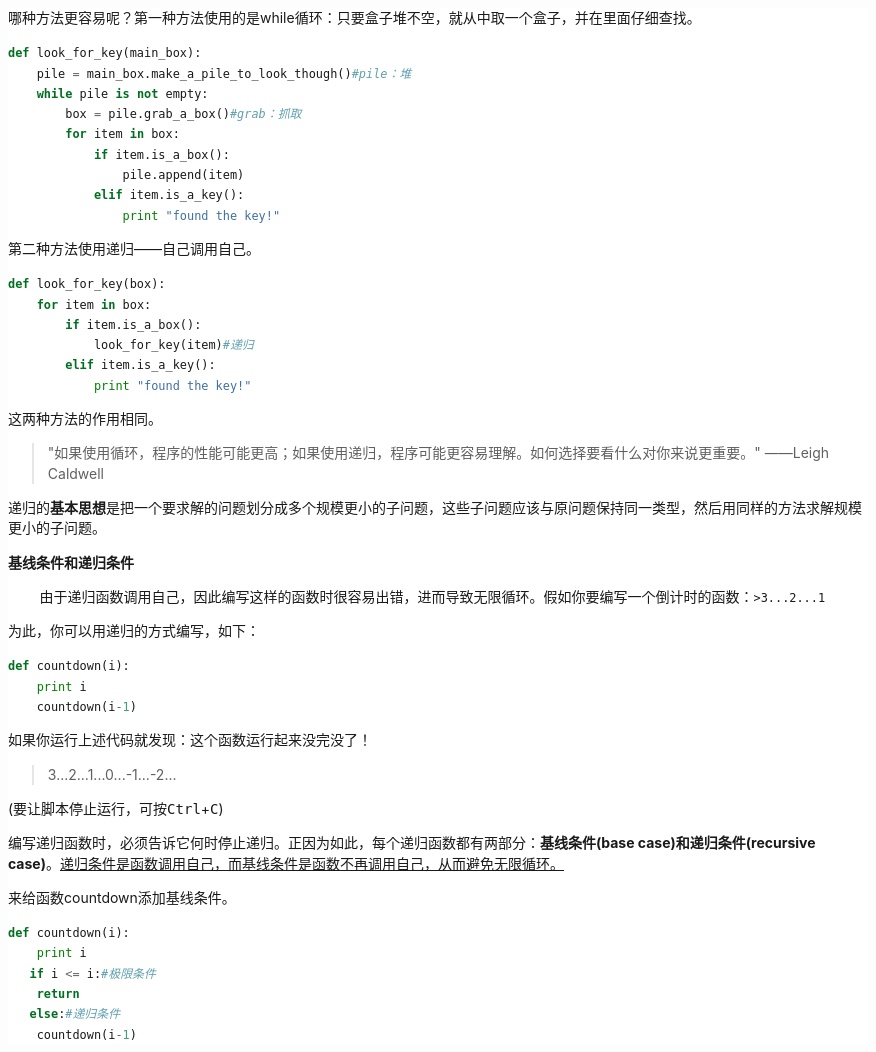 哪种方法更容易呢？第一种方法使用的是while循环：只要盒子堆不空，就从中取一个盒子，并在里面仔细查找。

```python
def look_for_key(main_box):
    pile = main_box.make_a_pile_to_look_though()#pile：堆
    while pile is not empty:
        box = pile.grab_a_box()#grab：抓取
        for item in box:
            if item.is_a_box():
                pile.append(item)
            elif item.is_a_key():
                print "found the key!"
```

第二种方法使用递归——自己调用自己。

```python
def look_for_key(box):
    for item in box:
        if item.is_a_box():
            look_for_key(item)#递归
        elif item.is_a_key():
            print "found the key!"
```

这两种方法的作用相同。

> "如果使用循环，程序的性能可能更高；如果使用递归，程序可能更容易理解。如何选择要看什么对你来说更重要。"                ——Leigh Caldwell

递归的**基本思想**是把一个要求解的问题划分成多个规模更小的子问题，这些子问题应该与原问题保持同一类型，然后用同样的方法求解规模更小的子问题。

<p id="Baseline_conditions_and_recursive_conditions"></p>

**基线条件和递归条件**

&nbsp;&nbsp;&nbsp;&nbsp;&nbsp;&nbsp;&nbsp;&nbsp;由于递归函数调用自己，因此编写这样的函数时很容易出错，进而导致无限循环。假如你要编写一个倒计时的函数：`>3...2...1`

为此，你可以用递归的方式编写，如下：

```python
def countdown(i):
    print i 
    countdown(i-1)
```

如果你运行上述代码就发现：这个函数运行起来没完没了！

> 3...2...1...0...-1...-2...

(要让脚本停止运行，可按<kbd>Ctrl</kbd>+<kbd>C</kbd>)

编写递归函数时，必须告诉它何时停止递归。正因为如此，每个递归函数都有两部分：**基线条件(base case)**和**递归条件(recursive case)**。<u>递归条件是函数调用自己，而基线条件是函数不再调用自己，从而避免无限循环。</u>

来给函数countdown添加基线条件。

```python
def countdown(i):
    print i
   if i <= i:#极限条件
    return 
   else:#递归条件
    countdown(i-1)
```
